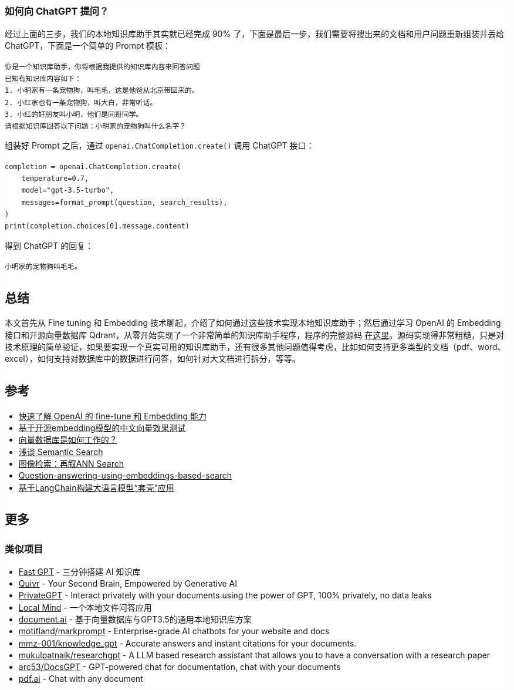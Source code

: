 ### 如何向 ChatGPT 提问？

经过上面的三步，我们的本地知识库助手其实就已经完成 90% 了，下面是最后一步，我们需要将搜出来的文档和用户问题重新组装并丢给 ChatGPT，下面是一个简单的 Prompt 模板：

```
你是一个知识库助手，你将根据我提供的知识库内容来回答问题
已知有知识库内容如下：
1. 小明家有一条宠物狗，叫毛毛，这是他爸从北京带回来的。
2. 小红家也有一条宠物狗，叫大白，非常听话。
3. 小红的好朋友叫小明，他们是同班同学。
请根据知识库回答以下问题：小明家的宠物狗叫什么名字？
```

组装好 Prompt 之后，通过 `openai.ChatCompletion.create()` 调用 ChatGPT 接口：

```
completion = openai.ChatCompletion.create(
    temperature=0.7,
    model="gpt-3.5-turbo",
    messages=format_prompt(question, search_results),
)
print(completion.choices[0].message.content)
```

得到 ChatGPT 的回复：

```
小明家的宠物狗叫毛毛。
```

## 总结

本文首先从 Fine tuning 和 Embedding 技术聊起，介绍了如何通过这些技术实现本地知识库助手；然后通过学习 OpenAI 的 Embedding 接口和开源向量数据库 Qdrant，从零开始实现了一个非常简单的知识库助手程序，程序的完整源码 [在这里](./demo/)。源码实现得非常粗糙，只是对技术原理的简单验证，如果要实现一个真实可用的知识库助手，还有很多其他问题值得考虑，比如如何支持更多类型的文档（pdf、word、excel），如何支持对数据库中的数据进行问答，如何针对大文档进行拆分，等等。

## 参考

* [快速了解 OpenAI 的 fine-tune 和 Embedding 能力](https://zhuanlan.zhihu.com/p/609359047)
* [基于开源embedding模型的中文向量效果测试](https://github.com/JovenChu/embedding_model_test)
* [向量数据库是如何工作的？](https://mp.weixin.qq.com/s/rwFkl4My9GQYOkJEWwk3bg)
* [浅谈 Semantic Search](https://mp.weixin.qq.com/s/ymlGAhS40ImoaAZviq5lZw)
* [图像检索：再叙ANN Search](https://yongyuan.name/blog/ann-search.html)
* [Question-answering-using-embeddings-based-search](https://github.com/openai/openai-cookbook/blob/main/examples/Question_answering_using_embeddings.ipynb)
* [基于LangChain构建大语言模型“套壳”应用](https://developer.aliyun.com/article/1218421)

## 更多

### 类似项目

* [Fast GPT](https://fastgpt.run/) - 三分钟搭建 AI 知识库
* [Quivr](https://github.com/StanGirard/quivr) - Your Second Brain, Empowered by Generative AI
* [PrivateGPT](https://github.com/imartinez/privateGPT) - Interact privately with your documents using the power of GPT, 100% privately, no data leaks
* [Local Mind](https://github.com/nigulasikk/local-mind) - 一个本地文件问答应用
* [document.ai](https://github.com/GanymedeNil/document.ai) - 基于向量数据库与GPT3.5的通用本地知识库方案
* [motifland/markprompt](https://github.com/motifland/markprompt) - Enterprise-grade AI chatbots for your website and docs
* [mmz-001/knowledge_gpt](https://github.com/mmz-001/knowledge_gpt) - Accurate answers and instant citations for your documents.
* [mukulpatnaik/researchgpt](https://github.com/mukulpatnaik/researchgpt) - A LLM based research assistant that allows you to have a conversation with a research paper
* [arc53/DocsGPT](https://github.com/arc53/DocsGPT) - GPT-powered chat for documentation, chat with your documents
* [pdf.ai](https://pdf.ai/) - Chat with any document